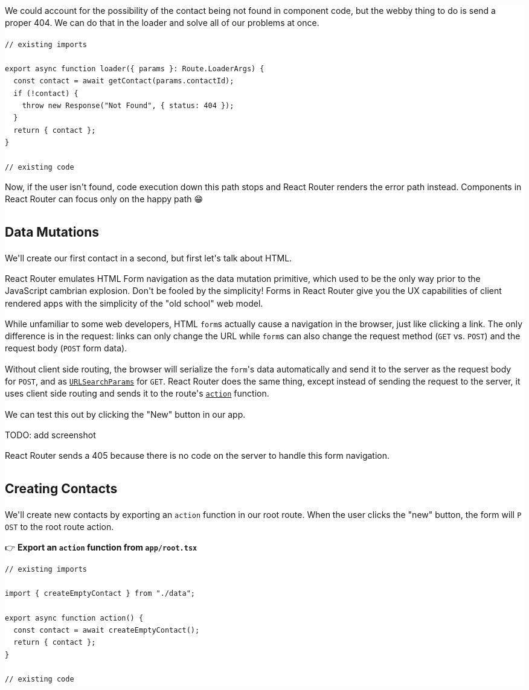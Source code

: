We could account for the possibility of the contact being not found in component code, but the webby thing to do is send a proper 404. We can do that in the loader and solve all of our problems at once.

```tsx filename=app/routes/contacts.$contactId.tsx lines=[5-7]
// existing imports

export async function loader({ params }: Route.LoaderArgs) {
  const contact = await getContact(params.contactId);
  if (!contact) {
    throw new Response("Not Found", { status: 404 });
  }
  return { contact };
}

// existing code
```

Now, if the user isn't found, code execution down this path stops and React Router renders the error path instead. Components in React Router can focus only on the happy path 😁

## Data Mutations

We'll create our first contact in a second, but first let's talk about HTML.

React Router emulates HTML Form navigation as the data mutation primitive, which used to be the only way prior to the JavaScript cambrian explosion. Don't be fooled by the simplicity! Forms in React Router give you the UX capabilities of client rendered apps with the simplicity of the "old school" web model.

While unfamiliar to some web developers, HTML `form`s actually cause a navigation in the browser, just like clicking a link. The only difference is in the request: links can only change the URL while `form`s can also change the request method (`GET` vs. `POST`) and the request body (`POST` form data).

Without client side routing, the browser will serialize the `form`'s data automatically and send it to the server as the request body for `POST`, and as [`URLSearchParams`][url-search-params] for `GET`. React Router does the same thing, except instead of sending the request to the server, it uses client side routing and sends it to the route's [`action`][action] function.

We can test this out by clicking the "New" button in our app.

TODO: add screenshot

React Router sends a 405 because there is no code on the server to handle this form navigation.

## Creating Contacts

We'll create new contacts by exporting an `action` function in our root route. When the user clicks the "new" button, the form will `POST` to the root route action.

👉 **Export an `action` function from `app/root.tsx`**

```tsx filename=app/root.tsx lines=[3,5-8]
// existing imports

import { createEmptyContact } from "./data";

export async function action() {
  const contact = await createEmptyContact();
  return { contact };
}

// existing code
```


[http-localhost-5173]: http://localhost:5173
[root-route]: ../explanation/special-files#roottsx
[error-boundaries]: ../how-to/error-boundary
[links]: ../start/framework/route-module#links
[outlet-component]: https://api.reactrouter.com/v7/functions/react_router.Outlet
[file-route-conventions]: ../how-to/file-route-conventions
[contacts-1]: http://localhost:5173/contacts/1
[link-component]: https://api.reactrouter.com/v7/functions/react_router.Link
[client-loader]: ../start/framework/route-module#clientloader
[spa]: ../how-to/spa
[type-safety]: ../explanation/type-safety
[react-router-config]: ../explanation/special-files#react-routerconfigts
[rendering-strategies]: ../start/framework/rendering
[index-route]: ../start/framework/routing#index-routes
[layout-route]: ../start/framework/routing#layout-routes
[hydrate-fallback]: ../start/framework/route-module#hydratefallback
[about-page]: http://localhost:5173/about
[pre-rendering]: ../how-to/pre-rendering
[url-search-params]: https://developer.mozilla.org/en-US/docs/Web/API/URLSearchParams
[loader]: ../start/framework/route-module#loader
[action]: ../start/framework/route-module#action
[form-component]: https://api.reactrouter.com/v7/functions/react_router.Form
[fetch]: https://developer.mozilla.org/en-US/docs/Web/API/fetch
[form-data]: https://developer.mozilla.org/en-US/docs/Web/API/FormData
[object-from-entries]: https://developer.mozilla.org/en-US/docs/Web/JavaScript/Reference/Global_Objects/Object/fromEntries
[request-form-data]: https://developer.mozilla.org/en-US/docs/Web/API/Request/formData
[request]: https://developer.mozilla.org/en-US/docs/Web/API/Request
[redirect]: https://api.reactrouter.com/v7/functions/react_router.redirect
[response]: https://developer.mozilla.org/en-US/docs/Web/API/Response
[nav-link]: https://api.reactrouter.com/v7/functions/react_router.NavLink
[use-navigation]: https://api.reactrouter.com/v7/functions/react_router.useNavigation
[use-navigate]: https://api.reactrouter.com/v7/functions/react_router.useNavigate
[use-submit]: https://api.reactrouter.com/v7/functions/react_router.useSubmit
[use-fetcher]: https://api.reactrouter.com/v7/functions/react_router.useFetcher
[react-router-apis]: https://api.reactrouter.com/v7/modules/react_router